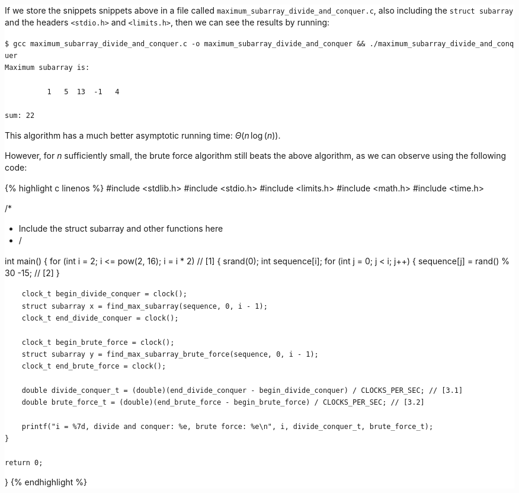 If we store the snippets snippets above in a file called `maximum_subarray_divide_and_conquer.c`, also including the `struct subarray` and the headers `<stdio.h>` and `<limits.h>`, then we can see the results by running:

```
$ gcc maximum_subarray_divide_and_conquer.c -o maximum_subarray_divide_and_conquer && ./maximum_subarray_divide_and_conquer
Maximum subarray is:

          1   5  13  -1   4 

sum: 22
```

This algorithm has a much better asymptotic running time: $\Theta(n \, \log(n))$.

However, for $n$ sufficiently small, the brute force algorithm still beats the above algorithm, as we can observe using the following code:

{% highlight c linenos %}
#include <stdlib.h>
#include <stdio.h>
#include <limits.h>
#include <math.h>
#include <time.h>

/*
 * Include the struct subarray and other functions here
* /

int main()
{
    for (int i = 2; i <= pow(2, 16); i = i * 2) // [1]
    {
        srand(0);
        int sequence[i];
        for (int j = 0; j < i; j++)
        {
            sequence[j] = rand() % 30 -15; // [2]
        }

        clock_t begin_divide_conquer = clock();
        struct subarray x = find_max_subarray(sequence, 0, i - 1);
        clock_t end_divide_conquer = clock();

        clock_t begin_brute_force = clock();
        struct subarray y = find_max_subarray_brute_force(sequence, 0, i - 1);
        clock_t end_brute_force = clock();

        double divide_conquer_t = (double)(end_divide_conquer - begin_divide_conquer) / CLOCKS_PER_SEC; // [3.1]
        double brute_force_t = (double)(end_brute_force - begin_brute_force) / CLOCKS_PER_SEC; // [3.2]
        
        printf("i = %7d, divide and conquer: %e, brute force: %e\n", i, divide_conquer_t, brute_force_t);
    }

    return 0;
}
{% endhighlight %}
